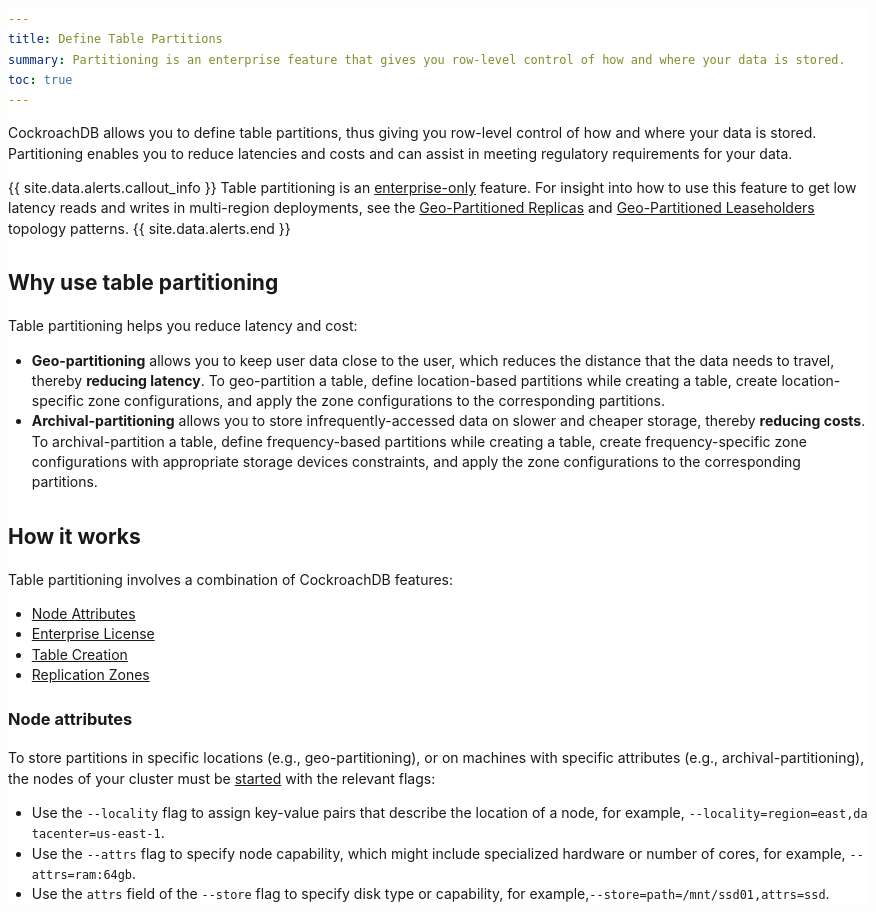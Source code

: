 ```yaml
---
title: Define Table Partitions
summary: Partitioning is an enterprise feature that gives you row-level control of how and where your data is stored.
toc: true
---
```


CockroachDB allows you to define table partitions, thus giving you row-level control of how and where your data is stored. Partitioning enables you to reduce latencies and costs and can assist in meeting regulatory requirements for your data.

{{ site.data.alerts.callout_info }}
Table partitioning is an [enterprise-only](enterprise-licensing.html) feature. For insight into how to use this feature to get low latency reads and writes in multi-region deployments, see the [Geo-Partitioned Replicas](topology-geo-partitioned-replicas.html) and [Geo-Partitioned Leaseholders](topology-geo-partitioned-leaseholders.html) topology patterns.
{{ site.data.alerts.end }}

## Why use table partitioning

Table partitioning helps you reduce latency and cost:

- **Geo-partitioning** allows you to keep user data close to the user, which reduces the distance that the data needs to travel, thereby **reducing latency**. To geo-partition a table, define location-based partitions while creating a table, create location-specific zone configurations, and apply the zone configurations to the corresponding partitions.
- **Archival-partitioning** allows you to store infrequently-accessed data on slower and cheaper storage, thereby **reducing costs**. To archival-partition a table, define frequency-based partitions while creating a table, create frequency-specific zone configurations with appropriate storage devices constraints, and apply the zone configurations to the corresponding partitions.

## How it works

Table partitioning involves a combination of CockroachDB features:

- [Node Attributes](#node-attributes)
- [Enterprise License](#enterprise-license)
- [Table Creation](#table-creation)
- [Replication Zones](#replication-zones)

### Node attributes

To store partitions in specific locations (e.g., geo-partitioning), or on machines with specific attributes (e.g., archival-partitioning), the nodes of your cluster must be [started](cockroach-start.html) with the relevant flags:

- Use the `--locality` flag to assign key-value pairs that describe the location of a node, for example, `--locality=region=east,datacenter=us-east-1`.
- Use the `--attrs` flag to specify node capability, which might include specialized hardware or number of cores, for example, `--attrs=ram:64gb`.
- Use the `attrs` field of the `--store` flag to specify disk type or capability, for example,`--store=path=/mnt/ssd01,attrs=ssd`.
